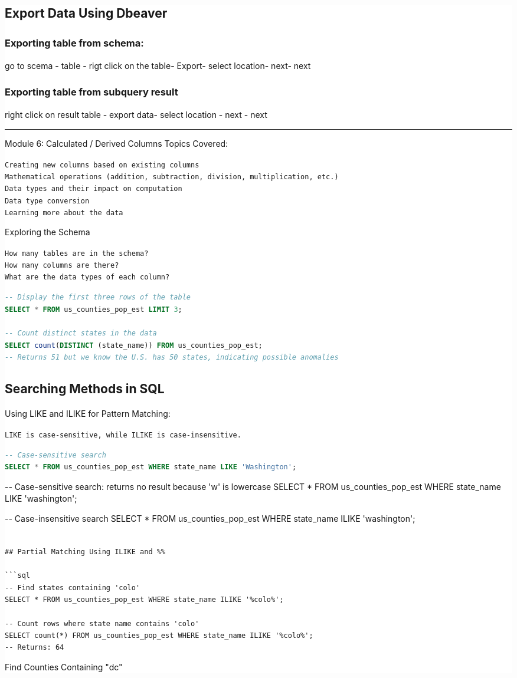 ## Export Data Using Dbeaver
### Exporting table from schema: 
go to scema - table - rigt click on the table- Export- select location- next- next
### Exporting table from subquery result 
right click on result table - export data- select location - next - next

---

Module 6: Calculated / Derived Columns
Topics Covered:

    Creating new columns based on existing columns
    Mathematical operations (addition, subtraction, division, multiplication, etc.)
    Data types and their impact on computation
    Data type conversion
    Learning more about the data

Exploring the Schema

    How many tables are in the schema?
    How many columns are there?
    What are the data types of each column?

```sql
-- Display the first three rows of the table
SELECT * FROM us_counties_pop_est LIMIT 3;

-- Count distinct states in the data
SELECT count(DISTINCT (state_name)) FROM us_counties_pop_est;
-- Returns 51 but we know the U.S. has 50 states, indicating possible anomalies
```


## Searching Methods in SQL
Using LIKE and ILIKE for Pattern Matching:

    LIKE is case-sensitive, while ILIKE is case-insensitive.
```sql
-- Case-sensitive search
SELECT * FROM us_counties_pop_est WHERE state_name LIKE 'Washington';
```


-- Case-sensitive search: returns no result because 'w' is lowercase
SELECT * FROM us_counties_pop_est WHERE state_name LIKE 'washington';

-- Case-insensitive search
SELECT * FROM us_counties_pop_est WHERE state_name ILIKE 'washington';
```

## Partial Matching Using ILIKE and %%

```sql
-- Find states containing 'colo'
SELECT * FROM us_counties_pop_est WHERE state_name ILIKE '%colo%';

-- Count rows where state name contains 'colo'
SELECT count(*) FROM us_counties_pop_est WHERE state_name ILIKE '%colo%';
-- Returns: 64
```
Find Counties Containing "dc"
